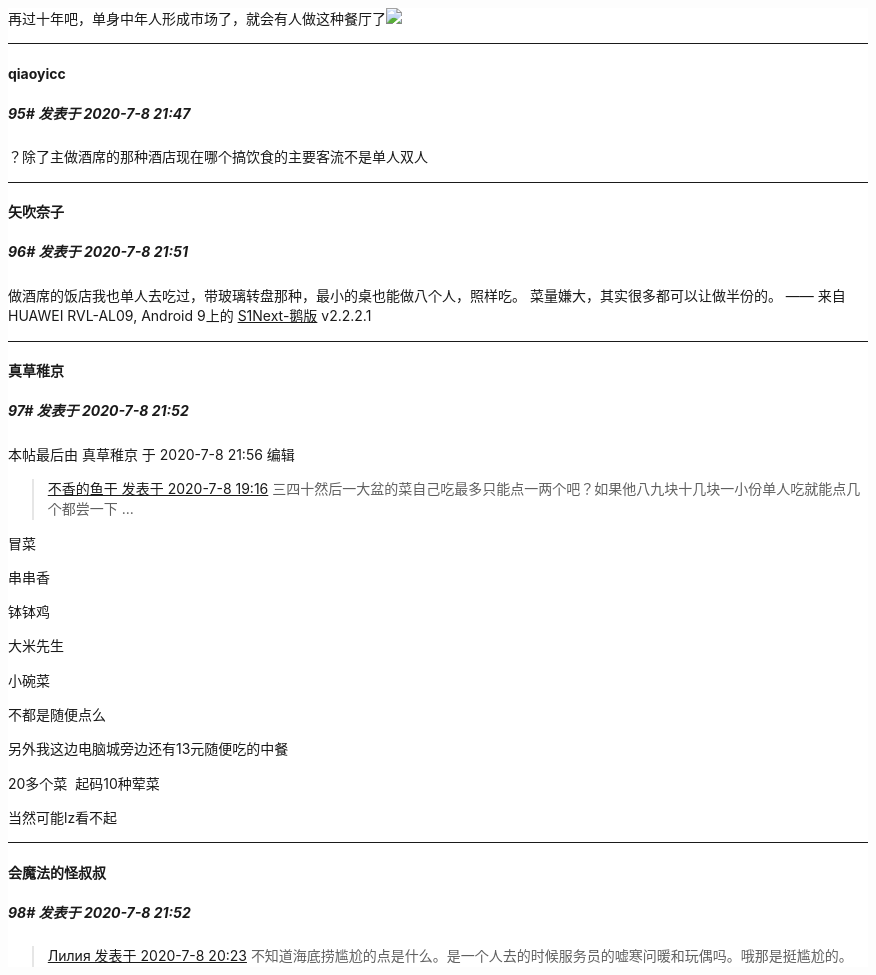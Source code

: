 
再过十年吧，单身中年人形成市场了，就会有人做这种餐厅了<img src="https://static.saraba1st.com/image/smiley/face2017/048.png" referrerpolicy="no-referrer">


-----

####  qiaoyicc  
##### 95#       发表于 2020-7-8 21:47


？除了主做酒席的那种酒店现在哪个搞饮食的主要客流不是单人双人


-----

####  矢吹奈子  
##### 96#       发表于 2020-7-8 21:51


做酒席的饭店我也单人去吃过，带玻璃转盘那种，最小的桌也能做八个人，照样吃。
菜量嫌大，其实很多都可以让做半份的。
—— 来自 HUAWEI RVL-AL09, Android 9上的 [S1Next-鹅版](https://github.com/ykrank/S1-Next/releases) v2.2.2.1


-----

####  真草稚京  
##### 97#       发表于 2020-7-8 21:52


 本帖最后由 真草稚京 于 2020-7-8 21:56 编辑 
<blockquote><a href="httphttps://bbs.saraba1st.com/2b/forum.php?mod=redirect&amp;goto=findpost&amp;pid=48119656&amp;ptid=1946659" target="_blank">不香的鱼干 发表于 2020-7-8 19:16</a>
三四十然后一大盆的菜自己吃最多只能点一两个吧？如果他八九块十几块一小份单人吃就能点几个都尝一下 ...</blockquote>
冒菜

串串香

钵钵鸡

大米先生

小碗菜

不都是随便点么

另外我这边电脑城旁边还有13元随便吃的中餐

20多个菜  起码10种荤菜

当然可能lz看不起


-----

####  会魔法的怪叔叔  
##### 98#       发表于 2020-7-8 21:52


<blockquote><a href="httphttps://bbs.saraba1st.com/2b/forum.php?mod=redirect&amp;goto=findpost&amp;pid=48120496&amp;ptid=1946659" target="_blank">Лилия 发表于 2020-7-8 20:23</a>
不知道海底捞尴尬的点是什么。是一个人去的时候服务员的嘘寒问暖和玩偶吗。哦那是挺尴尬的。
